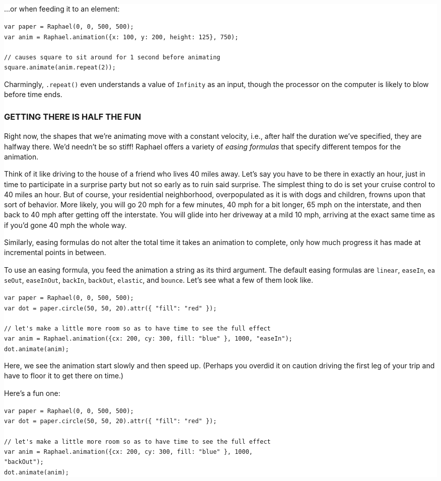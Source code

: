 …or when feeding it to an element:

```
var paper = Raphael(0, 0, 500, 500);
var anim = Raphael.animation({x: 100, y: 200, height: 125}, 750);

// causes square to sit around for 1 second before animating
square.animate(anim.repeat(2));
```

Charmingly, `.repeat()` even understands a value of `Infinity` as an input, though the processor on the computer is likely to blow before time ends.

### GETTING THERE IS HALF THE FUN

Right now, the shapes that we’re animating move with a constant velocity, i.e., after half the duration we’ve specified, they are halfway there. We’d needn’t be so stiff! Raphael offers a variety of *easing formulas* that specify different tempos for the animation.

Think of it like driving to the house of a friend who lives 40 miles away. Let’s say you have to be there in exactly an hour, just in time to participate in a surprise party but not so early as to ruin said surprise. The simplest thing to do is set your cruise control to 40 miles an hour. But of course, your residential neighborhood, overpopulated as it is with dogs and children, frowns upon that sort of behavior. More likely, you will go 20 mph for a few minutes, 40 mph for a bit longer, 65 mph on the interstate, and then back to 40 mph after getting off the interstate. You will glide into her driveway at a mild 10 mph, arriving at the exact same time as if you’d gone 40 mph the whole way.

Similarly, easing formulas do not alter the total time it takes an animation to complete, only how much progress it has made at incremental points in between.

To use an easing formula, you feed the animation a string as its third argument. The default easing formulas are `linear`, `easeIn`, `easeOut`, `easeInOut`, `backIn`, `backOut`, `elastic`, and `bounce`. Let’s see what a few of them look like.

```
var paper = Raphael(0, 0, 500, 500);
var dot = paper.circle(50, 50, 20).attr({ "fill": "red" });

// let's make a little more room so as to have time to see the full effect
var anim = Raphael.animation({cx: 200, cy: 300, fill: "blue" }, 1000, "easeIn");
dot.animate(anim);
```

Here, we see the animation start slowly and then speed up. (Perhaps you overdid it on caution driving the first leg of your trip and have to floor it to get there on time.)

Here’s a fun one:

```
var paper = Raphael(0, 0, 500, 500);
var dot = paper.circle(50, 50, 20).attr({ "fill": "red" });

// let's make a little more room so as to have time to see the full effect
var anim = Raphael.animation({cx: 200, cy: 300, fill: "blue" }, 1000,
"backOut");
dot.animate(anim);
```
